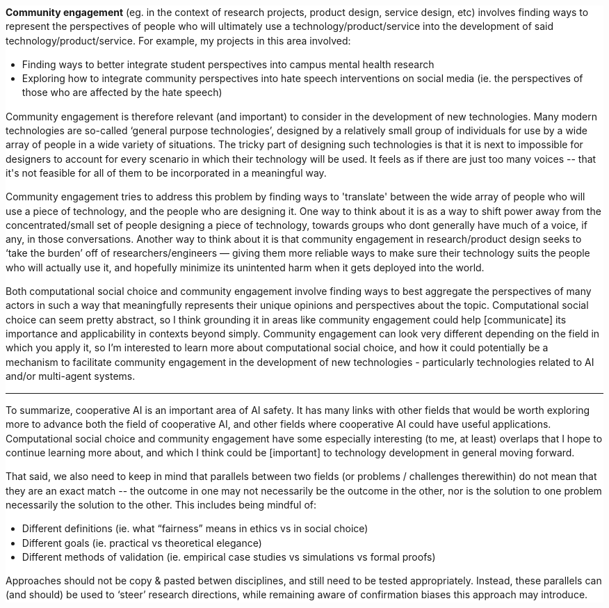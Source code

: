 **Community engagement** (eg. in the context of research projects, product design, service design, etc) involves finding ways to represent the perspectives of people who will ultimately use a technology/product/service into the development of said technology/product/service. For example, my projects in this area involved:

- Finding ways to better integrate student perspectives into campus mental health research
- Exploring how to integrate community perspectives into hate speech interventions on social media (ie. the perspectives of those who are affected by the hate speech)

Community engagement is therefore relevant (and important) to consider in the development of new technologies. Many modern technologies are so-called ‘general purpose technologies’, designed by a relatively small group of individuals for use by a wide array of people in a wide variety of situations. The tricky part of designing such technologies is that it is next to impossible for designers to account for every scenario in which their technology will be used. It feels as if there are just too many voices -- that it's not feasible for all of them to be incorporated in a meaningful way.

Community engagement tries to address this problem by finding ways to 'translate' between the wide array of people who will use a piece of technology, and the people who are designing it. One way to think about it is as a way to shift power away from the concentrated/small set of people designing a piece of technology, towards groups who dont generally have much of a voice, if any, in those conversations. Another way to think about it is that community engagement in research/product design seeks to ‘take the burden’ off of researchers/engineers — giving them more reliable ways to make sure their technology suits the people who will actually use it, and hopefully minimize its unintented harm when it gets deployed into the world.

Both computational social choice and community engagement involve finding ways to best aggregate the perspectives of many actors in such a way that meaningfully represents their unique opinions and perspectives about the topic. Computational social choice can seem pretty abstract, so I think grounding it in areas like community engagement could help [communicate] its importance and applicability in contexts beyond simply. Community engagement can look very different depending on the field in which you apply it, so I’m interested to learn more about computational social choice, and how it could potentially be a mechanism to facilitate community engagement in the development of new technologies - particularly technologies related to AI and/or multi-agent systems.

---

To summarize, cooperative AI is an important area of AI safety. It has many links with other fields that would be worth exploring more to advance both the field of cooperative AI, and other fields where cooperative AI could have useful applications. Computational social choice and community engagement have some especially interesting (to me, at least) overlaps that I hope to continue learning more about, and which I think could be [important] to technology development in general moving forward.

That said, we also need to keep in mind that parallels between two fields (or problems / challenges therewithin) do not mean that they are an exact match -- the outcome in one may not necessarily be the outcome in the other, nor is the solution to one problem necessarily the solution to the other. This includes being mindful of:

- Different definitions (ie. what “fairness” means in ethics vs in social choice)
- Different goals (ie. practical vs theoretical elegance)
- Different methods of validation (ie. empirical case studies vs simulations vs formal proofs)

Approaches should not be copy & pasted betwen disciplines, and still need to be tested appropriately. Instead, these parallels can (and should) be used to ‘steer’ research directions, while remaining aware of confirmation biases this approach may introduce.
